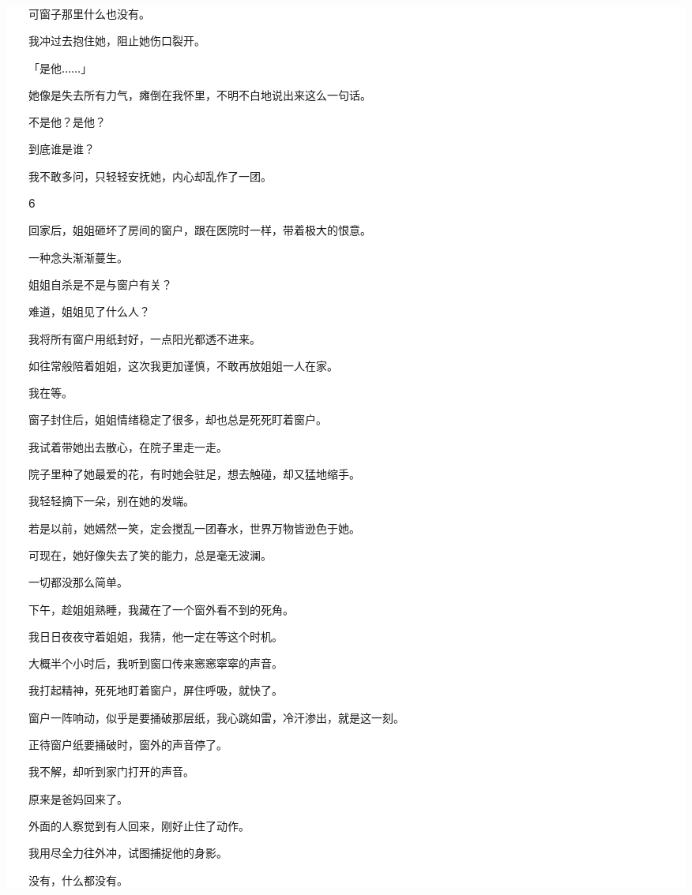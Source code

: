 &emsp;&emsp;可窗子那里什么也没有。  
  
&emsp;&emsp;我冲过去抱住她，阻止她伤口裂开。  
  
&emsp;&emsp;「是他……」  
  
&emsp;&emsp;她像是失去所有力气，瘫倒在我怀里，不明不白地说出来这么一句话。  
  
&emsp;&emsp;不是他？是他？  
  
&emsp;&emsp;到底谁是谁？  
  
&emsp;&emsp;我不敢多问，只轻轻安抚她，内心却乱作了一团。  
  
&emsp;&emsp;6  
  
&emsp;&emsp;回家后，姐姐砸坏了房间的窗户，跟在医院时一样，带着极大的恨意。  
  
&emsp;&emsp;一种念头渐渐蔓生。  
  
&emsp;&emsp;姐姐自杀是不是与窗户有关？  
  
&emsp;&emsp;难道，姐姐见了什么人？  
  
&emsp;&emsp;我将所有窗户用纸封好，一点阳光都透不进来。  
  
&emsp;&emsp;如往常般陪着姐姐，这次我更加谨慎，不敢再放姐姐一人在家。  
  
&emsp;&emsp;我在等。  
  
&emsp;&emsp;窗子封住后，姐姐情绪稳定了很多，却也总是死死盯着窗户。  
  
&emsp;&emsp;我试着带她出去散心，在院子里走一走。  
  
&emsp;&emsp;院子里种了她最爱的花，有时她会驻足，想去触碰，却又猛地缩手。  
  
&emsp;&emsp;我轻轻摘下一朵，别在她的发端。  
  
&emsp;&emsp;若是以前，她嫣然一笑，定会搅乱一团春水，世界万物皆逊色于她。  
  
&emsp;&emsp;可现在，她好像失去了笑的能力，总是毫无波澜。  
  
&emsp;&emsp;一切都没那么简单。  
  
&emsp;&emsp;下午，趁姐姐熟睡，我藏在了一个窗外看不到的死角。  
  
&emsp;&emsp;我日日夜夜守着姐姐，我猜，他一定在等这个时机。  
  
&emsp;&emsp;大概半个小时后，我听到窗口传来窸窸窣窣的声音。  
  
&emsp;&emsp;我打起精神，死死地盯着窗户，屏住呼吸，就快了。  
  
&emsp;&emsp;窗户一阵响动，似乎是要捅破那层纸，我心跳如雷，冷汗渗出，就是这一刻。  
  
&emsp;&emsp;正待窗户纸要捅破时，窗外的声音停了。  
  
&emsp;&emsp;我不解，却听到家门打开的声音。  
  
&emsp;&emsp;原来是爸妈回来了。  
  
&emsp;&emsp;外面的人察觉到有人回来，刚好止住了动作。  
  
&emsp;&emsp;我用尽全力往外冲，试图捕捉他的身影。  
  
&emsp;&emsp;没有，什么都没有。  
  